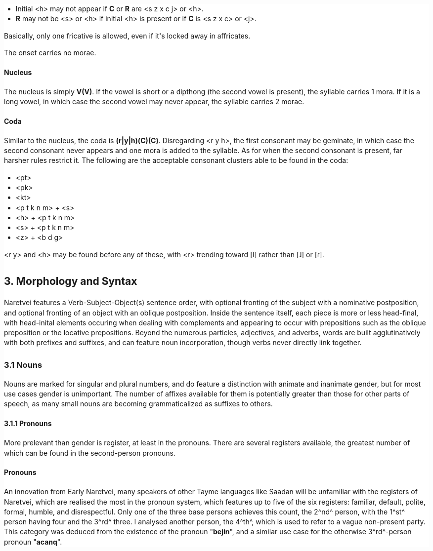  - Initial &lt;h&gt; may not appear if __C__ or __R__ are &lt;s z x c j&gt; or &lt;h&gt;.
 - __R__ may not be &lt;s&gt; or &lt;h&gt; if initial &lt;h&gt; is present or if __C__ is &lt;s z x c&gt; or &lt;j&gt;.

Basically, only one fricative is allowed, even if it's locked away in affricates.

The onset carries no morae.

#### Nucleus
The nucleus is simply __V(V)__. If the vowel is short or a dipthong (the second vowel is present), the syllable carries 1 mora. If it is a long vowel, in which case the second vowel may never appear, the syllable carries 2 morae.

#### Coda
Similar to the nucleus, the coda is __(r|y|h)(C)(C)__. Disregarding &lt;r y h&gt;, the first consonant may be geminate, in which case the second consonant never appears and one mora is added to the syllable. As for when the second consonant is present, far harsher rules restrict it. The following are the acceptable consonant clusters able to be found in the coda:

 - &lt;pt&gt;
 - &lt;pk&gt;
 - &lt;kt&gt;
 - &lt;p t k n m&gt; + &lt;s&gt;
 - &lt;h&gt; + &lt;p t k n m&gt;
 - &lt;s&gt; + &lt;p t k n m&gt;
 - &lt;z&gt; + &lt;b d g&gt;
 
&lt;r y&gt; and &lt;h&gt; may be found before any of these, with &lt;r&gt; trending toward [l] rather than [ɺ] or [ɾ].

## 3. Morphology and Syntax
Naretvei features a Verb-Subject-Object(s) sentence order, with optional fronting of the subject with a nominative postposition, and optional fronting of an object with an oblique postposition. Inside the sentence itself, each piece is more or less head-final, with head-inital elements occuring when dealing with complements and appearing to occur with prepositions such as the oblique preposition or the locative prepositions. Beyond the numerous particles, adjectives, and adverbs, words are built agglutinatively with both prefixes and suffixes, and can feature noun incorporation, though verbs never directly link together.

### 3.1 Nouns
Nouns are marked for singular and plural numbers, and do feature a distinction with animate and inanimate gender, but for most use cases gender is unimportant. The number of affixes available for them is potentially greater than those for other parts of speech, as many small nouns are becoming grammaticalized as suffixes to others.

#### 3.1.1 Pronouns
More prelevant than gender is register, at least in the pronouns. There are several registers available, the greatest number of which can be found in the second-person pronouns.

<div class="iw">

#### Pronouns
An innovation from Early Naretvei, many speakers of other Tayme languages like Saadan will be unfamiliar with the registers of Naretvei, which are realised the most in the pronoun system, which features up to five of the six registers: familiar, default, polite, formal, humble, and disrespectful. Only one of the three base persons achieves this count, the 2^nd^ person, with the 1^st^ person having four and the 3^rd^ three. I analysed another person, the 4^th^, which is used to refer to a vague non-present party. This category was deduced from the existence of the pronoun "__bejin__", and a similar use case for the otherwise 3^rd^-person pronoun "__acanq__".

